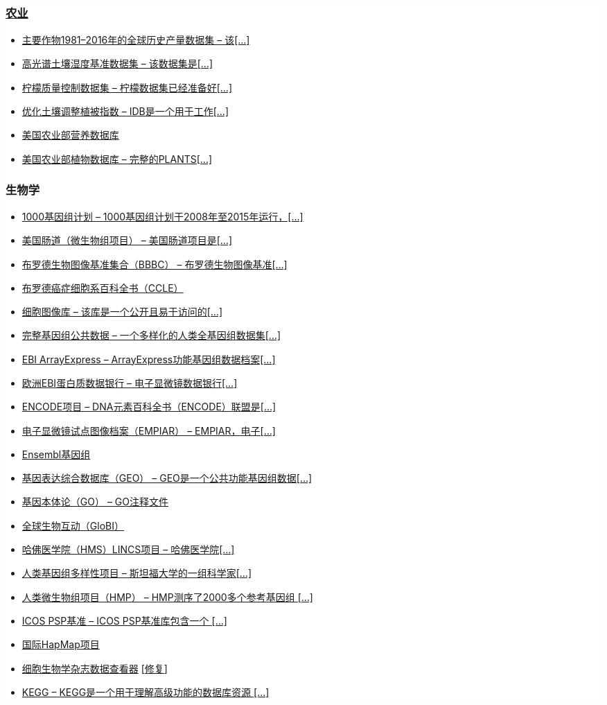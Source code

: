 ### [**农业**](https://github.com/awesomedata/awesome-public-datasets#id66)

+   [主要作物1981–2016年的全球历史产量数据集 – 该[…]](https://doi.pangaea.de/10.1594/PANGAEA.909132)

+   [高光谱土壤湿度基准数据集 – 该数据集是[…]](https://doi.org/10.5281/zenodo.1227837)

+   [柠檬质量控制数据集 – 柠檬数据集已经准备好[…]](https://github.com/softwaremill/lemon-dataset)

+   [优化土壤调整植被指数 – IDB是一个用于工作[…]](https://www.indexdatabase.de/db/i-single.php?id=63)

+   [美国农业部营养数据库](https://www.ars.usda.gov/northeast-area/beltsville-md/beltsville-human-nutrition-research-center/nutrient-data-laboratory/docs/sr28-download-files/)

+   [美国农业部植物数据库 – 完整的PLANTS[…]](http://www.plants.usda.gov/dl_all.html)

### **生物学**

+   [1000基因组计划 – 1000基因组计划于2008年至2015年运行，[…]](http://www.1000genomes.org/data)

+   [美国肠道（微生物组项目） – 美国肠道项目是[…]](https://github.com/biocore/American-Gut)

+   [布罗德生物图像基准集合（BBBC） – 布罗德生物图像基准[…]](https://www.broadinstitute.org/bbbc)

+   [布罗德癌症细胞系百科全书（CCLE）](https://www.broadinstitute.org/ccle/home)

+   [细胞图像库 – 该库是一个公开且易于访问的[…]](http://www.cellimagelibrary.org/)

+   [完整基因组公共数据 – 一个多样化的人类全基因组数据集[…]](http://www.completegenomics.com/public-data/69-genomes/)

+   [EBI ArrayExpress – ArrayExpress功能基因组数据档案[…]](http://www.ebi.ac.uk/arrayexpress/)

+   [欧洲EBI蛋白质数据银行 – 电子显微镜数据银行[…]](http://www.ebi.ac.uk/pdbe/emdb/index.html/)

+   [ENCODE项目 – DNA元素百科全书（ENCODE）联盟是[…]](https://www.encodeproject.org/)

+   [电子显微镜试点图像档案（EMPIAR） – EMPIAR，电子[…]](http://www.ebi.ac.uk/pdbe/emdb/empiar/)

+   [Ensembl基因组](https://ensemblgenomes.org/)

+   [基因表达综合数据库（GEO） – GEO是一个公共功能基因组数据[…]](http://www.ncbi.nlm.nih.gov/geo/)

+   [基因本体论（GO） – GO注释文件](http://geneontology.org/docs/download-go-annotations/)

+   [全球生物互动（GloBI）](https://github.com/jhpoelen/eol-globi-data/wiki#accessing-species-interaction-data)

+   [哈佛医学院（HMS）LINCS项目 – 哈佛医学院[…]](http://lincs.hms.harvard.edu/)

+   [人类基因组多样性项目 – 斯坦福大学的一组科学家[…]](http://www.hagsc.org/hgdp/files.html)

+   [人类微生物组项目（HMP） – HMP测序了2000多个参考基因组 […]](http://www.hmpdacc.org/reference_genomes/reference_genomes.php)

+   [ICOS PSP基准 – ICOS PSP基准库包含一个 […]](http://ico2s.org/datasets/psp_benchmark.html)

+   [国际HapMap项目](http://hapmap.ncbi.nlm.nih.gov/downloads/index.html.en)

+   [细胞生物学杂志数据查看器](https://rupress.org/jcb/pages/jcb-dataviewer) [[修复](https://github.com/awesomedata/apd-core/tree/master/core//Biology/Journal-of-Cell-Biology-DataViewer.yml)]

+   [KEGG – KEGG是一个用于理解高级功能的数据库资源 […]](http://www.genome.jp/kegg/)
